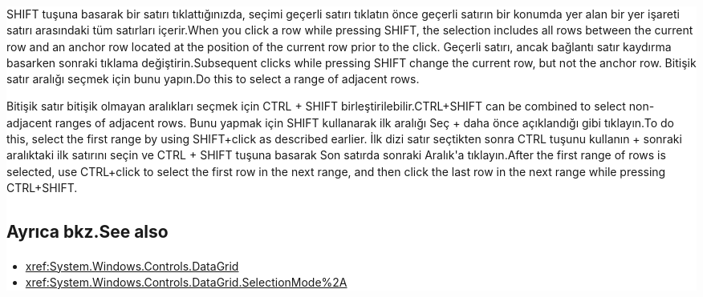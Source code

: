  <span data-ttu-id="6b87d-223">SHIFT tuşuna basarak bir satırı tıklattığınızda, seçimi geçerli satırı tıklatın önce geçerli satırın bir konumda yer alan bir yer işareti satırı arasındaki tüm satırları içerir.</span><span class="sxs-lookup"><span data-stu-id="6b87d-223">When you click a row while pressing SHIFT, the selection includes all rows between the current row and an anchor row located at the position of the current row prior to the click.</span></span> <span data-ttu-id="6b87d-224">Geçerli satırı, ancak bağlantı satır kaydırma basarken sonraki tıklama değiştirin.</span><span class="sxs-lookup"><span data-stu-id="6b87d-224">Subsequent clicks while pressing SHIFT change the current row, but not the anchor row.</span></span> <span data-ttu-id="6b87d-225">Bitişik satır aralığı seçmek için bunu yapın.</span><span class="sxs-lookup"><span data-stu-id="6b87d-225">Do this to select a range of adjacent rows.</span></span>  
  
 <span data-ttu-id="6b87d-226">Bitişik satır bitişik olmayan aralıkları seçmek için CTRL + SHIFT birleştirilebilir.</span><span class="sxs-lookup"><span data-stu-id="6b87d-226">CTRL+SHIFT can be combined to select non-adjacent ranges of adjacent rows.</span></span> <span data-ttu-id="6b87d-227">Bunu yapmak için SHIFT kullanarak ilk aralığı Seç + daha önce açıklandığı gibi tıklayın.</span><span class="sxs-lookup"><span data-stu-id="6b87d-227">To do this, select the first range by using SHIFT+click as described earlier.</span></span> <span data-ttu-id="6b87d-228">İlk dizi satır seçtikten sonra CTRL tuşunu kullanın + sonraki aralıktaki ilk satırını seçin ve CTRL + SHIFT tuşuna basarak Son satırda sonraki Aralık'a tıklayın.</span><span class="sxs-lookup"><span data-stu-id="6b87d-228">After the first range of rows is selected, use CTRL+click to select the first row in the next range, and then click the last row in the next range while pressing CTRL+SHIFT.</span></span>  
  
## <a name="see-also"></a><span data-ttu-id="6b87d-229">Ayrıca bkz.</span><span class="sxs-lookup"><span data-stu-id="6b87d-229">See also</span></span>

- <xref:System.Windows.Controls.DataGrid>
- <xref:System.Windows.Controls.DataGrid.SelectionMode%2A>
